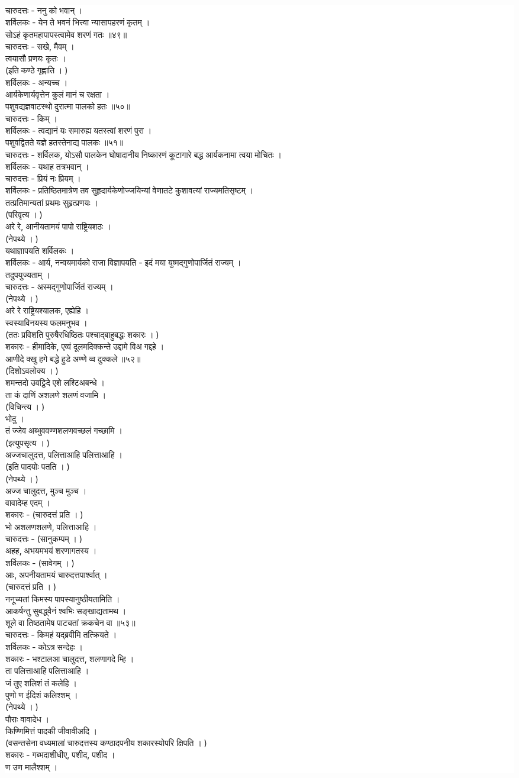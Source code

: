 चारुदत्तः - ननु को भवान् ।  
शर्विलकः - येन ते भवनं भित्त्वा न्यासापहरणं कृतम् ।  
सोऽहं कृतमहापापस्त्वामेव शरणं गतः ॥४९॥  
चारुदत्तः - सखे, मैवम् ।  
त्वयासौ प्रणयः कृतः ।  
(इति कण्ठे गृह्णाति । )  
शर्विलकः - अन्यच्च ।  
आर्यकेणार्यवृत्तेन कुलं मानं च रक्षता ।  
पशुवद्यज्ञवाटस्थो दुरात्मा पालको हतः ॥५०॥  
चारुदत्तः - किम् ।  
शर्विलकः - त्वद्यानं यः समारुह्य यतस्त्वां शरणं पुरा ।  
पशुवद्वितते यज्ञे हतस्तेनाद्य पालकः ॥५१॥  
चारुदत्तः - शर्विलक, योऽसौ पालकेन घोषादानीय निष्कारणं कूटागारे बद्ध आर्यकनामा त्वया मोचितः ।  
शर्विलकः - यथाह तत्रभवान् ।  
चारुदत्तः - प्रियं नः प्रियम् ।  
शर्विलकः - प्रतिष्ठितमात्रेण तव सुहृदार्यकेणोज्जयिन्यां वेणातटे कुशावत्यां राज्यमतिसृष्टम् ।  
तत्प्रतिमान्यतां प्रथमः सुहृत्प्रणयः ।  
(परिवृत्य । )  
अरे रे, आनीयतामयं पापो राष्ट्रियशठः ।  
(नेपथ्ये । )  
यथाज्ञापयति शर्विलकः ।  
शर्विलकः - आर्य, नन्वयमार्यको राजा विज्ञापयति - इदं मया युष्मद्गुणोपार्जितं राज्यम् ।  
तदुपयुज्यताम् ।  
चारुदत्तः - अस्मद्गुणोपार्जितं राज्यम् ।  
(नेपथ्ये । )  
अरे रे राष्ट्रियश्यालक, एह्येहि ।  
स्वस्याविनयस्य फलमनुभव ।  
(ततः प्रविशति पुरुषैरधिष्ठितः पश्चाद्बाहुबद्धः शकारः । )  
शकारः - हीमादिके, एव्वं दूलमदिक्कन्ते उद्दामे विअ गद्दहे ।  
आणीदे क्खु हगे बद्धे हुडे अण्णे व्व दुक्कले ॥५२॥  
(दिशोऽवलोक्य । )  
शमन्तदो उवट्ठिदे एशे लश्टिअबन्धे ।  
ता कं दाणिं अशलणे शलणं वजामि ।  
(विचिन्त्य । )  
भोदु ।  
तं ज्जेव अब्भुववण्णशलणवच्छलं गच्छामि ।  
(इत्युपसृत्य । )  
अज्जचालुदत्त, पलित्ताआहि पलित्ताआहि ।  
(इति पादयोः पतति । )  
(नेपथ्ये । )  
अज्ज चालुदत्त, मुञ्च मुञ्च ।  
वावादेम्ह एदम् ।  
शकारः - (चारुदत्तं प्रति । )  
भो अशलणशलणे, पलित्ताआहि ।  
चारुदत्तः - (सानुकम्पम् । )  
अहह, अभयमभयं शरणागतस्य ।  
शर्विलकः - (सावेगम् । )  
आः, अपनीयतामयं चारुदत्तपार्श्वात् ।  
(चारुदत्तं प्रति । )  
ननूच्यतां किमस्य पापस्यानुष्ठीयतामिति ।  
आकर्षन्तु सुबद्ध्वैनं श्वभिः सङ्खाद्यतामथ ।  
शूले वा तिष्ठतामेष पाट्यतां क्रकचेन वा ॥५३॥  
चारुदत्तः - किमहं यद्ब्रवीमि तत्क्रियते ।  
शर्विलकः - कोऽत्र सन्देहः ।  
शकारः - भश्टालआ चालुदत्त, शलणागदे म्हि ।  
ता पलित्ताआहि पलित्ताआहि ।  
जं तुए शलिशं तं कलेहि ।  
पुणो ण ईदिशं कलिश्शम् ।  
(नेपथ्ये । )  
पौराः वावादेध ।  
किण्णिमित्तं पादकी जीवावीअदि ।  
(वसन्तसेना वध्यमालां चारुदत्तस्य कण्ठादपनीय शकारस्योपरि क्षिपति । )  
शकारः - गब्भदाशीधीए, पशीद, पशीद ।  
ण उण मालैश्शम् ।  